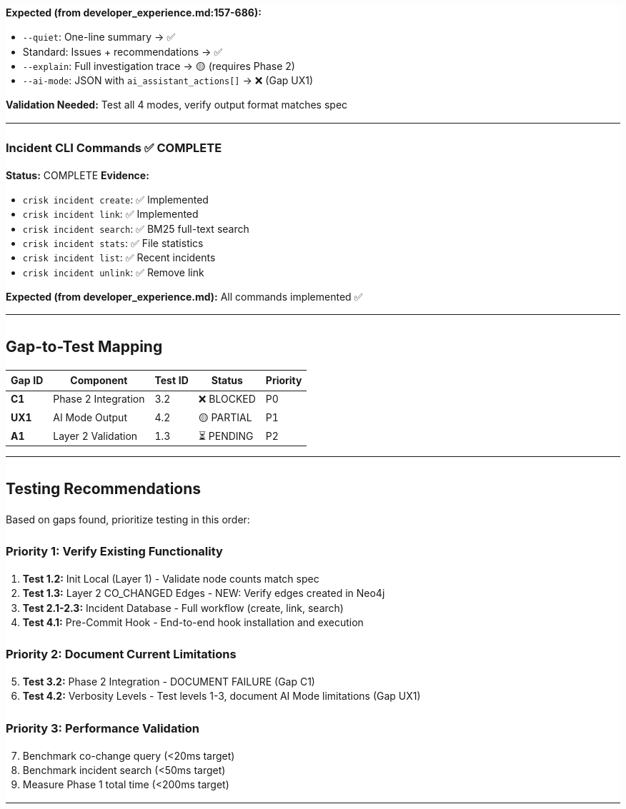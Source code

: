 **Expected (from developer_experience.md:157-686):**
- `--quiet`: One-line summary → ✅
- Standard: Issues + recommendations → ✅
- `--explain`: Full investigation trace → 🟡 (requires Phase 2)
- `--ai-mode`: JSON with `ai_assistant_actions[]` → ❌ (Gap UX1)

**Validation Needed:** Test all 4 modes, verify output format matches spec

---

### Incident CLI Commands ✅ COMPLETE

**Status:** COMPLETE
**Evidence:**
- `crisk incident create`: ✅ Implemented
- `crisk incident link`: ✅ Implemented
- `crisk incident search`: ✅ BM25 full-text search
- `crisk incident stats`: ✅ File statistics
- `crisk incident list`: ✅ Recent incidents
- `crisk incident unlink`: ✅ Remove link

**Expected (from developer_experience.md):** All commands implemented ✅

---

## Gap-to-Test Mapping

| Gap ID | Component | Test ID | Status | Priority |
|--------|-----------|---------|--------|----------|
| **C1** | Phase 2 Integration | 3.2 | ❌ BLOCKED | P0 |
| **UX1** | AI Mode Output | 4.2 | 🟡 PARTIAL | P1 |
| **A1** | Layer 2 Validation | 1.3 | ⏳ PENDING | P2 |

---

## Testing Recommendations

Based on gaps found, prioritize testing in this order:

### Priority 1: Verify Existing Functionality
1. **Test 1.2:** Init Local (Layer 1) - Validate node counts match spec
2. **Test 1.3:** Layer 2 CO_CHANGED Edges - NEW: Verify edges created in Neo4j
3. **Test 2.1-2.3:** Incident Database - Full workflow (create, link, search)
4. **Test 4.1:** Pre-Commit Hook - End-to-end hook installation and execution

### Priority 2: Document Current Limitations
5. **Test 3.2:** Phase 2 Integration - DOCUMENT FAILURE (Gap C1)
6. **Test 4.2:** Verbosity Levels - Test levels 1-3, document AI Mode limitations (Gap UX1)

### Priority 3: Performance Validation
7. Benchmark co-change query (<20ms target)
8. Benchmark incident search (<50ms target)
9. Measure Phase 1 total time (<200ms target)

---